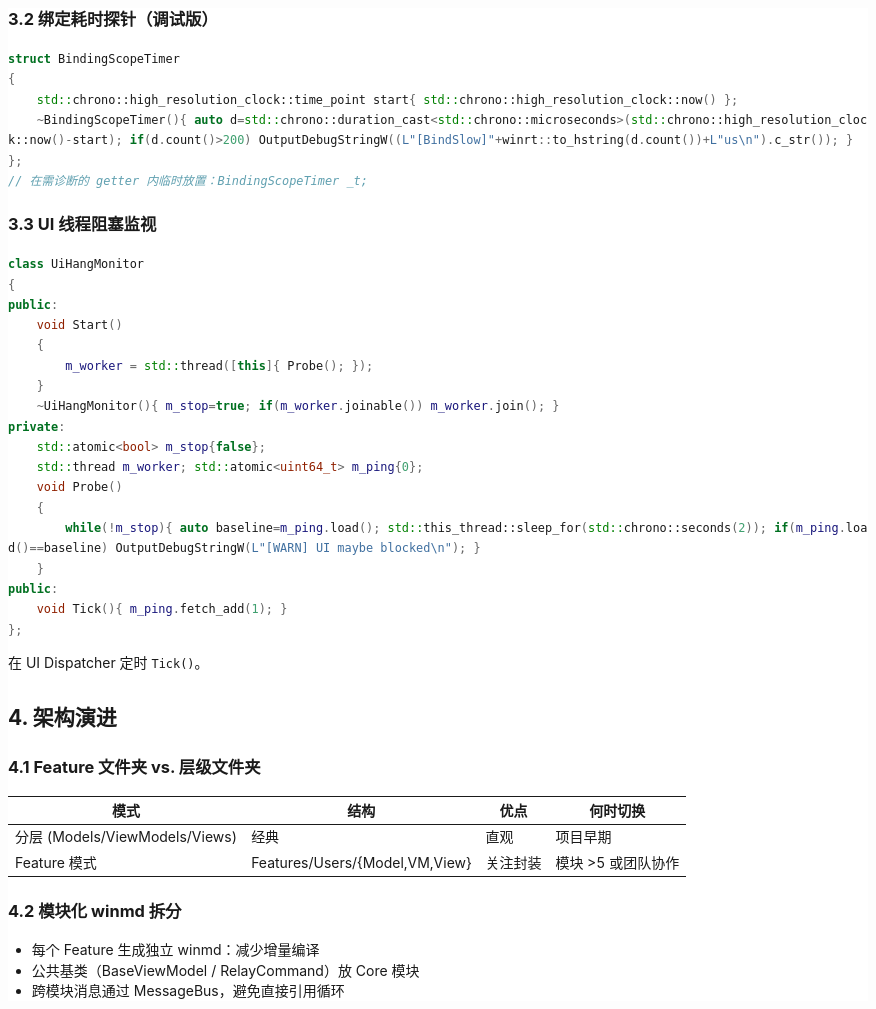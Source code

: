 ### 3.2 绑定耗时探针（调试版）
```cpp
struct BindingScopeTimer
{
    std::chrono::high_resolution_clock::time_point start{ std::chrono::high_resolution_clock::now() };
    ~BindingScopeTimer(){ auto d=std::chrono::duration_cast<std::chrono::microseconds>(std::chrono::high_resolution_clock::now()-start); if(d.count()>200) OutputDebugStringW((L"[BindSlow]"+winrt::to_hstring(d.count())+L"us\n").c_str()); }
};
// 在需诊断的 getter 内临时放置：BindingScopeTimer _t;
```

### 3.3 UI 线程阻塞监视
```cpp
class UiHangMonitor
{
public:
    void Start()
    {
        m_worker = std::thread([this]{ Probe(); });
    }
    ~UiHangMonitor(){ m_stop=true; if(m_worker.joinable()) m_worker.join(); }
private:
    std::atomic<bool> m_stop{false};
    std::thread m_worker; std::atomic<uint64_t> m_ping{0};
    void Probe()
    {
        while(!m_stop){ auto baseline=m_ping.load(); std::this_thread::sleep_for(std::chrono::seconds(2)); if(m_ping.load()==baseline) OutputDebugStringW(L"[WARN] UI maybe blocked\n"); }
    }
public:
    void Tick(){ m_ping.fetch_add(1); }
};
```
在 UI Dispatcher 定时 `Tick()`。

## 4. 架构演进

### 4.1 Feature 文件夹 vs. 层级文件夹
| 模式 | 结构 | 优点 | 何时切换 |
|------|------|------|----------|
| 分层 (Models/ViewModels/Views) | 经典 | 直观 | 项目早期 |
| Feature 模式 | Features/Users/{Model,VM,View} | 关注封装 | 模块 >5 或团队协作 |

### 4.2 模块化 winmd 拆分
- 每个 Feature 生成独立 winmd：减少增量编译
- 公共基类（BaseViewModel / RelayCommand）放 Core 模块
- 跨模块消息通过 MessageBus，避免直接引用循环
